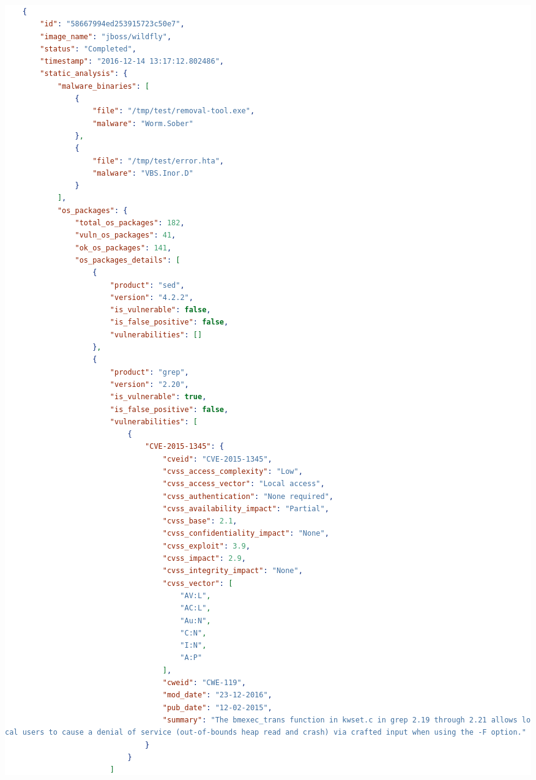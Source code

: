 ```json
    {
        "id": "58667994ed253915723c50e7",
        "image_name": "jboss/wildfly",
        "status": "Completed",
        "timestamp": "2016-12-14 13:17:12.802486",
        "static_analysis": {
            "malware_binaries": [
                {
                    "file": "/tmp/test/removal-tool.exe",
                    "malware": "Worm.Sober"
                },
                {
                    "file": "/tmp/test/error.hta",
                    "malware": "VBS.Inor.D"
                }
            ],
            "os_packages": {
                "total_os_packages": 182,
                "vuln_os_packages": 41,
                "ok_os_packages": 141,
                "os_packages_details": [
                    {
                        "product": "sed",
                        "version": "4.2.2",
                        "is_vulnerable": false,
                        "is_false_positive": false,
                        "vulnerabilities": []
                    },
                    {
                        "product": "grep",
                        "version": "2.20",
                        "is_vulnerable": true,
                        "is_false_positive": false,
                        "vulnerabilities": [
                            {
                                "CVE-2015-1345": {
                                    "cveid": "CVE-2015-1345",
                                    "cvss_access_complexity": "Low",
                                    "cvss_access_vector": "Local access",
                                    "cvss_authentication": "None required",
                                    "cvss_availability_impact": "Partial",
                                    "cvss_base": 2.1,
                                    "cvss_confidentiality_impact": "None",
                                    "cvss_exploit": 3.9,
                                    "cvss_impact": 2.9,
                                    "cvss_integrity_impact": "None",
                                    "cvss_vector": [
                                        "AV:L",
                                        "AC:L",
                                        "Au:N",
                                        "C:N",
                                        "I:N",
                                        "A:P"
                                    ],
                                    "cweid": "CWE-119",
                                    "mod_date": "23-12-2016",
                                    "pub_date": "12-02-2015",
                                    "summary": "The bmexec_trans function in kwset.c in grep 2.19 through 2.21 allows local users to cause a denial of service (out-of-bounds heap read and crash) via crafted input when using the -F option."
                                }
                            }
                        ]
```